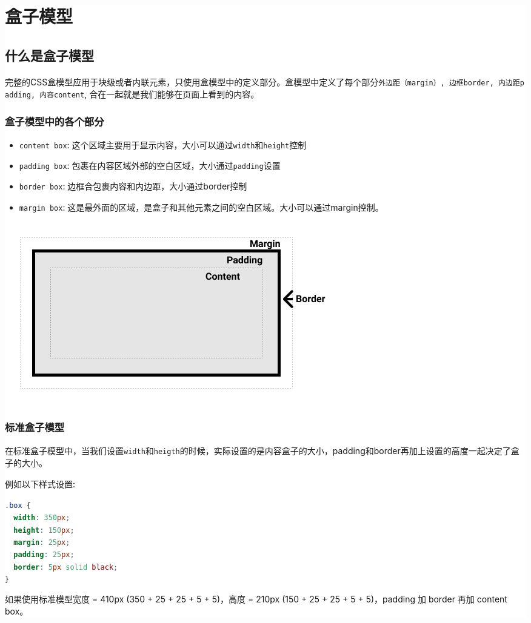 # 盒子模型

## 什么是盒子模型

完整的CSS盒模型应用于块级或者内联元素，只使用盒模型中的定义部分。盒模型中定义了每个部分`外边距（margin）, 边框border, 内边距padding, 内容content`, 合在一起就是我们能够在页面上看到的内容。

### 盒子模型中的各个部分

- `content box`: 这个区域主要用于显示内容，大小可以通过`width`和`height`控制

- `padding box`: 包裹在内容区域外部的空白区域，大小通过`padding`设置

- `border box`: 边框合包裹内容和内边距，大小通过border控制

- `margin box`: 这是最外面的区域，是盒子和其他元素之间的空白区域。大小可以通过margin控制。

![](../../../assets/6d6306fe8f0c23dee2738af176ea90f74e242382.png)

### 标准盒子模型

在标准盒子模型中，当我们设置`width`和`heigth`的时候，实际设置的是内容盒子的大小，padding和border再加上设置的高度一起决定了盒子的大小。

例如以下样式设置:

```css
.box {
  width: 350px;
  height: 150px;
  margin: 25px;
  padding: 25px;
  border: 5px solid black;
}
```

如果使用标准模型宽度 = 410px (350 + 25 + 25 + 5 + 5)，高度 = 210px (150 + 25 + 25 + 5 + 5)，padding 加 border 再加 content box。
